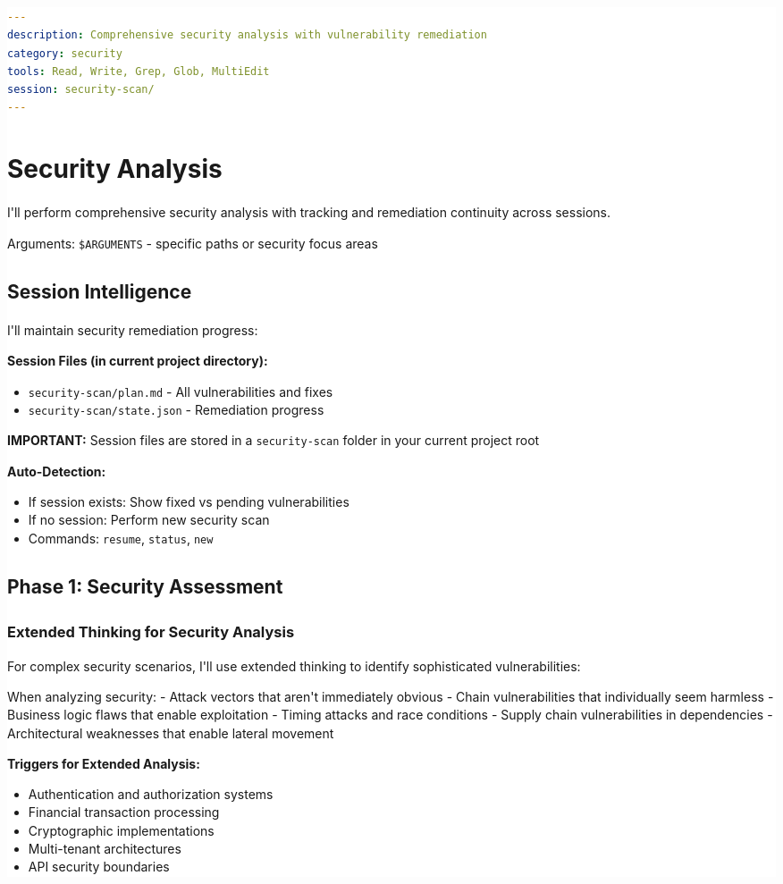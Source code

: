 ```yaml
---
description: Comprehensive security analysis with vulnerability remediation
category: security
tools: Read, Write, Grep, Glob, MultiEdit
session: security-scan/
---
```


# Security Analysis

I'll perform comprehensive security analysis with tracking and remediation continuity across sessions.

Arguments: `$ARGUMENTS` - specific paths or security focus areas

## Session Intelligence

I'll maintain security remediation progress:

**Session Files (in current project directory):**
- `security-scan/plan.md` - All vulnerabilities and fixes
- `security-scan/state.json` - Remediation progress

**IMPORTANT:** Session files are stored in a `security-scan` folder in your current project root

**Auto-Detection:**
- If session exists: Show fixed vs pending vulnerabilities
- If no session: Perform new security scan
- Commands: `resume`, `status`, `new`

## Phase 1: Security Assessment

### Extended Thinking for Security Analysis

For complex security scenarios, I'll use extended thinking to identify sophisticated vulnerabilities:

<think>
When analyzing security:
- Attack vectors that aren't immediately obvious
- Chain vulnerabilities that individually seem harmless
- Business logic flaws that enable exploitation
- Timing attacks and race conditions
- Supply chain vulnerabilities in dependencies
- Architectural weaknesses that enable lateral movement
</think>

**Triggers for Extended Analysis:**
- Authentication and authorization systems
- Financial transaction processing
- Cryptographic implementations
- Multi-tenant architectures
- API security boundaries
